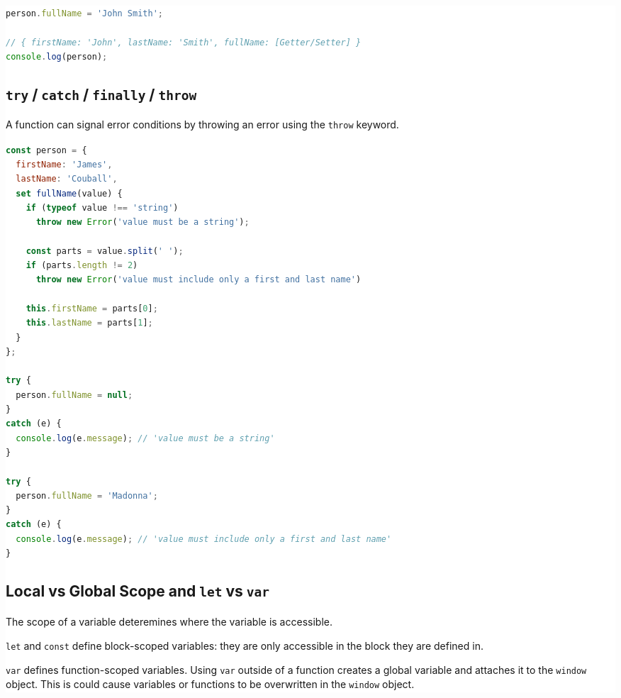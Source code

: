 ```javascript
person.fullName = 'John Smith';

// { firstName: 'John', lastName: 'Smith', fullName: [Getter/Setter] }
console.log(person);
```

## `try` / `catch` / `finally` / `throw`

A function can signal error conditions by throwing an error using the `throw` keyword.

```javascript
const person = {
  firstName: 'James',
  lastName: 'Couball',
  set fullName(value) {
    if (typeof value !== 'string')
      throw new Error('value must be a string');

    const parts = value.split(' ');
    if (parts.length != 2)
      throw new Error('value must include only a first and last name')

    this.firstName = parts[0];
    this.lastName = parts[1];
  }
};

try {
  person.fullName = null;
}
catch (e) {
  console.log(e.message); // 'value must be a string'
}

try {
  person.fullName = 'Madonna';
}
catch (e) {
  console.log(e.message); // 'value must include only a first and last name'
}
```

## Local vs Global Scope and `let` vs `var`

The scope of a variable deteremines where the variable is accessible.

`let` and  `const` define block-scoped variables: they are only accessible
in the block they are defined in.

 `var` defines function-scoped variables. Using `var` outside of a function
 creates a global variable and attaches it to the `window` object. This is
 could cause variables or functions to be overwritten in the `window` object.

